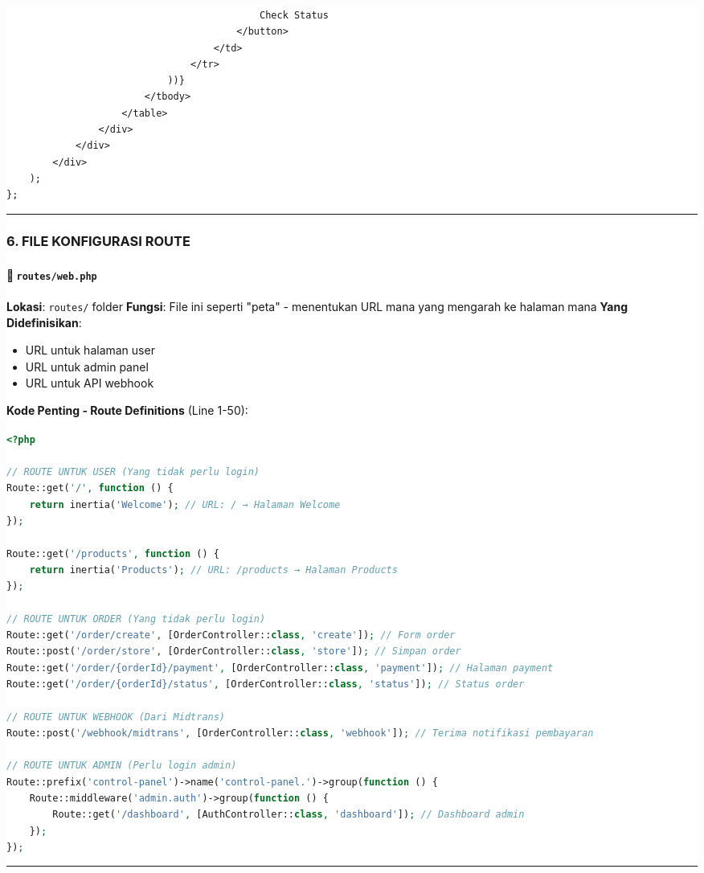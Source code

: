 ```tsx
                                            Check Status
                                        </button>
                                    </td>
                                </tr>
                            ))}
                        </tbody>
                    </table>
                </div>
            </div>
        </div>
    );
};
```

---

### **6. FILE KONFIGURASI ROUTE**

#### 📄 **`routes/web.php`**
**Lokasi**: `routes/` folder
**Fungsi**: File ini seperti "peta" - menentukan URL mana yang mengarah ke halaman mana
**Yang Didefinisikan**:
- URL untuk halaman user
- URL untuk admin panel
- URL untuk API webhook

**Kode Penting - Route Definitions** (Line 1-50):
```php
<?php

// ROUTE UNTUK USER (Yang tidak perlu login)
Route::get('/', function () {
    return inertia('Welcome'); // URL: / → Halaman Welcome
});

Route::get('/products', function () {
    return inertia('Products'); // URL: /products → Halaman Products
});

// ROUTE UNTUK ORDER (Yang tidak perlu login)
Route::get('/order/create', [OrderController::class, 'create']); // Form order
Route::post('/order/store', [OrderController::class, 'store']); // Simpan order
Route::get('/order/{orderId}/payment', [OrderController::class, 'payment']); // Halaman payment
Route::get('/order/{orderId}/status', [OrderController::class, 'status']); // Status order

// ROUTE UNTUK WEBHOOK (Dari Midtrans)
Route::post('/webhook/midtrans', [OrderController::class, 'webhook']); // Terima notifikasi pembayaran

// ROUTE UNTUK ADMIN (Perlu login admin)
Route::prefix('control-panel')->name('control-panel.')->group(function () {
    Route::middleware('admin.auth')->group(function () {
        Route::get('/dashboard', [AuthController::class, 'dashboard']); // Dashboard admin
    });
});
```

---